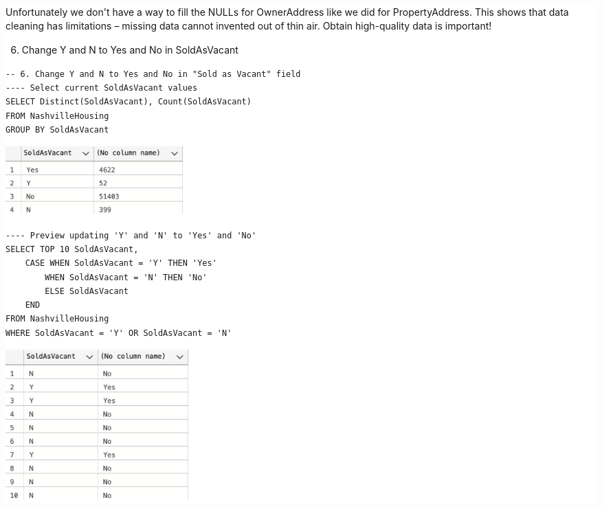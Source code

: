 Unfortunately we don't have a way to fill the NULLs for OwnerAddress like we did for PropertyAddress. This shows that data cleaning has limitations – missing data cannot invented out of thin air. Obtain high-quality data is important!

6. Change Y and N to Yes and No in SoldAsVacant
```
-- 6. Change Y and N to Yes and No in "Sold as Vacant" field
---- Select current SoldAsVacant values
SELECT Distinct(SoldAsVacant), Count(SoldAsVacant)
FROM NashvilleHousing
GROUP BY SoldAsVacant
```
<img src="images/6.1.png" height="100px">

```
---- Preview updating 'Y' and 'N' to 'Yes' and 'No'
SELECT TOP 10 SoldAsVacant, 
    CASE WHEN SoldAsVacant = 'Y' THEN 'Yes'
        WHEN SoldAsVacant = 'N' THEN 'No'
        ELSE SoldAsVacant
    END
FROM NashvilleHousing
WHERE SoldAsVacant = 'Y' OR SoldAsVacant = 'N'
```
<img src="images/6.2.png" height="220px">